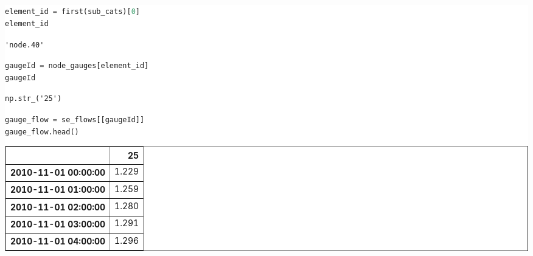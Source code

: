 ```python
element_id = first(sub_cats)[0]
element_id
```




    'node.40'




```python
gaugeId = node_gauges[element_id]
gaugeId
```




    np.str_('25')




```python
gauge_flow = se_flows[[gaugeId]]
gauge_flow.head()
```




<div>
<style scoped>
    .dataframe tbody tr th:only-of-type {
        vertical-align: middle;
    }

    .dataframe tbody tr th {
        vertical-align: top;
    }

    .dataframe thead th {
        text-align: right;
    }
</style>
<table border="1" class="dataframe">
  <thead>
    <tr style="text-align: right;">
      <th></th>
      <th>25</th>
    </tr>
  </thead>
  <tbody>
    <tr>
      <th>2010-11-01 00:00:00</th>
      <td>1.229</td>
    </tr>
    <tr>
      <th>2010-11-01 01:00:00</th>
      <td>1.259</td>
    </tr>
    <tr>
      <th>2010-11-01 02:00:00</th>
      <td>1.280</td>
    </tr>
    <tr>
      <th>2010-11-01 03:00:00</th>
      <td>1.291</td>
    </tr>
    <tr>
      <th>2010-11-01 04:00:00</th>
      <td>1.296</td>